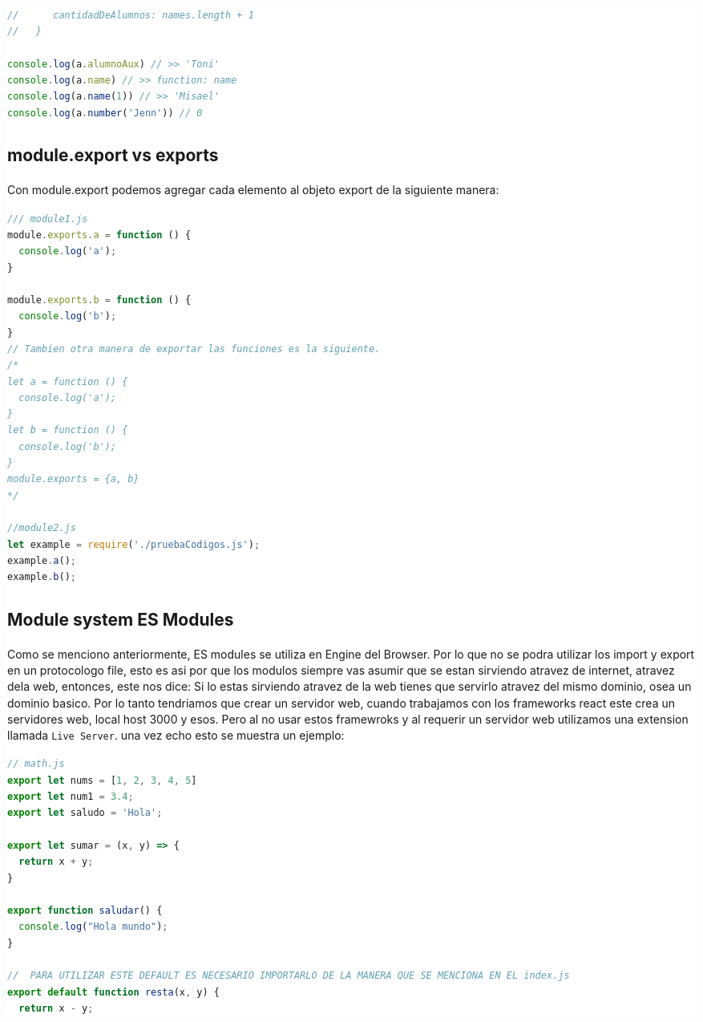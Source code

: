 ```javascript
//      cantidadDeAlumnos: names.length + 1
//   }

console.log(a.alumnoAux) // >> 'Toni'
console.log(a.name) // >> function: name
console.log(a.name(1)) // >> 'Misael'
console.log(a.number('Jenn')) // 0
```
## **module.export vs exports**
Con module.export podemos agregar cada elemento al objeto export de la siguiente manera: 
```javascript
/// module1.js
module.exports.a = function () {
  console.log('a');
}

module.exports.b = function () {
  console.log('b');
}
// Tambien otra manera de exportar las funciones es la siguiente. 
/* 
let a = function () {
  console.log('a');
}
let b = function () {
  console.log('b');
}
module.exports = {a, b}
*/

//module2.js
let example = require('./pruebaCodigos.js');
example.a();
example.b();
```   

## **Module system ES Modules**
Como se menciono anteriormente, ES modules se utiliza en Engine del Browser. Por lo que no se podra utilizar los import y export en un protocologo file, esto es asi por que los modulos siempre vas asumir que se estan sirviendo atravez de internet, atravez dela web, entonces, este nos dice: Si lo estas sirviendo atravez de la web tienes que servirlo atravez del mismo dominio, osea un dominio basico. Por lo tanto tendriamos que crear un servidor web, cuando trabajamos con los frameworks react este crea un servidores web, local host 3000 y esos. Pero al no usar estos framewroks y al requerir un servidor web utilizamos una extension llamada `Live Server`. una vez echo esto se muestra un ejemplo: 
```javascript
// math.js
export let nums = [1, 2, 3, 4, 5]
export let num1 = 3.4; 
export let saludo = 'Hola';

export let sumar = (x, y) => {
  return x + y;
}

export function saludar() {
  console.log("Hola mundo");
}

//  PARA UTILIZAR ESTE DEFAULT ES NECESARIO IMPORTARLO DE LA MANERA QUE SE MENCIONA EN EL index.js
export default function resta(x, y) {
  return x - y;
```